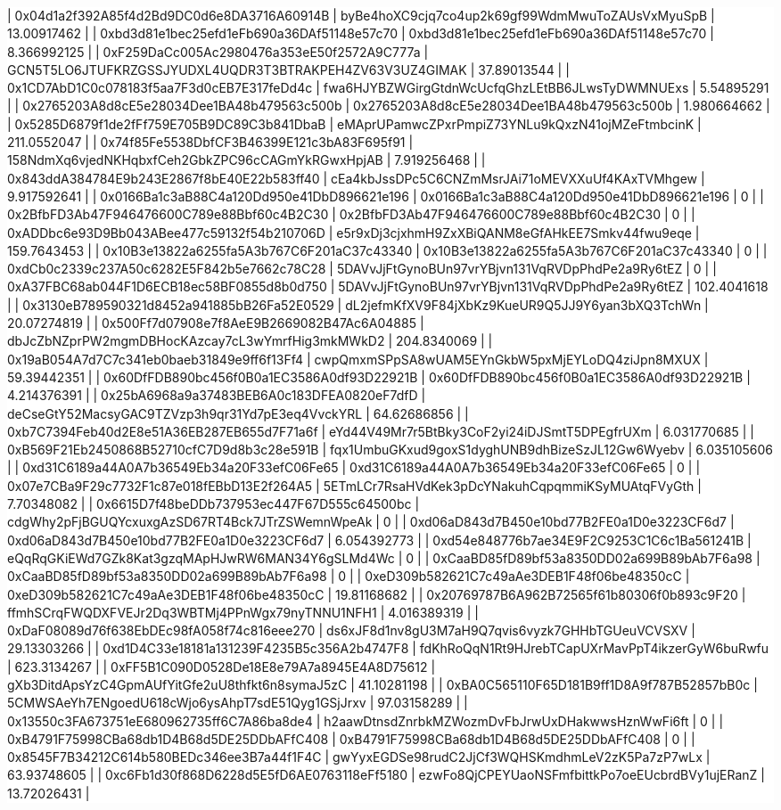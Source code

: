 | 0x04d1a2f392A85f4d2Bd9DC0d6e8DA3716A60914B  | byBe4hoXC9cjq7co4up2k69gf99WdmMwuToZAUsVxMyuSpB | 13.00917462 |
| 0xbd3d81e1bec25efd1eFb690a36DAf51148e57c70  | 0xbd3d81e1bec25efd1eFb690a36DAf51148e57c70 | 8.366992125 |
| 0xF259DaCc005Ac2980476a353eE50f2572A9C777a  | GCN5T5LO6JTUFKRZGSSJYUDXL4UQDR3T3BTRAKPEH4ZV63V3UZ4GIMAK | 37.89013544 |
| 0x1CD7AbD1C0c078183f5aa7F3d0cEB7E317feDd4c  | fwa6HJYBZWGirgGtdnWcUcfqGhzLEtBB6JLwsTyDWMNUExs | 5.54895291 |
| 0x2765203A8d8cE5e28034Dee1BA48b479563c500b  | 0x2765203A8d8cE5e28034Dee1BA48b479563c500b | 1.980664662 |
| 0x5285D6879f1de2fFf759E705B9DC89C3b841DbaB  | eMAprUPamwcZPxrPmpiZ73YNLu9kQxzN41ojMZeFtmbcinK | 211.0552047 |
| 0x74f85Fe5538DbfCF3B46399E121c3bA83F695f91  | 158NdmXq6vjedNKHqbxfCeh2GbkZPC96cCAGmYkRGwxHpjAB | 7.919256468 |
| 0x843ddA384784E9b243E2867f8bE40E22b583ff40  | cEa4kbJssDPc5C6CNZmMsrJAi71oMEVXXuUf4KAxTVMhgew | 9.917592641 |
| 0x0166Ba1c3aB88C4a120Dd950e41DbD896621e196  | 0x0166Ba1c3aB88C4a120Dd950e41DbD896621e196 | 0 |
| 0x2BfbFD3Ab47F946476600C789e88Bbf60c4B2C30  | 0x2BfbFD3Ab47F946476600C789e88Bbf60c4B2C30 | 0 |
| 0xADDbc6e93D9Bb043ABee477c59132f54b210706D  | e5r9xDj3cjxhmH9ZxXBiQANM8eGfAHkEE7Smkv44fwu9eqe | 159.7643453 |
| 0x10B3e13822a6255fa5A3b767C6F201aC37c43340  | 0x10B3e13822a6255fa5A3b767C6F201aC37c43340 | 0 |
| 0xdCb0c2339c237A50c6282E5F842b5e7662c78C28  | 5DAVvJjFtGynoBUn97vrYBjvn131VqRVDpPhdPe2a9Ry6tEZ | 0 |
| 0xA37FBC68ab044F1D6ECB18ec58BF0855d8b0d750  | 5DAVvJjFtGynoBUn97vrYBjvn131VqRVDpPhdPe2a9Ry6tEZ | 102.4041618 |
| 0x3130eB789590321d8452a941885bB26Fa52E0529  | dL2jefmKfXV9F84jXbKz9KueUR9Q5JJ9Y6yan3bXQ3TchWn | 20.07274819 |
| 0x500Ff7d07908e7f8AeE9B2669082B47Ac6A04885  | dbJcZbNZprPW2mgmDBHocKAzcay7cL3wYmrfHig3mkMWkD2 | 204.8340069 |
| 0x19aB054A7d7C7c341eb0baeb31849e9ff6f13Ff4  | cwpQmxmSPpSA8wUAM5EYnGkbW5pxMjEYLoDQ4ziJpn8MXUX | 59.39442351 |
| 0x60DfFDB890bc456f0B0a1EC3586A0df93D22921B  | 0x60DfFDB890bc456f0B0a1EC3586A0df93D22921B | 4.214376391 |
| 0x25bA6968a9a37483BEB6A0c183DFEA0820eF7dfD  | deCseGtY52MacsyGAC9TZVzp3h9qr31Yd7pE3eq4VvckYRL | 64.62686856 |
| 0xb7C7394Feb40d2E8e51A36EB287EB655d7F71a6f  | eYd44V49Mr7r5BtBky3CoF2yi24iDJSmtT5DPEgfrUXm | 6.031770685 |
| 0xB569F21Eb2450868B52710cfC7D9d8b3c28e591B  | fqx1UmbuGKxud9goxS1dyghUNB9dhBizeSzJL12Gw6Wyebv | 6.035105606 |
| 0xd31C6189a44A0A7b36549Eb34a20F33efC06Fe65  | 0xd31C6189a44A0A7b36549Eb34a20F33efC06Fe65 | 0 |
| 0x07e7CBa9F29c7732F1c87e018fEBbD13E2f264A5  | 5ETmLCr7RsaHVdKek3pDcYNakuhCqpqmmiKSyMUAtqFVyGth | 7.70348082 |
| 0x6615D7f48beDDb737953ec447F67D555c64500bc  | cdgWhy2pFjBGUQYcxuxgAzSD67RT4Bck7JTrZSWemnWpeAk | 0 |
| 0xd06aD843d7B450e10bd77B2FE0a1D0e3223CF6d7  | 0xd06aD843d7B450e10bd77B2FE0a1D0e3223CF6d7 | 6.054392773 |
| 0xd54e848776b7ae34E9F2C9253C1C6c1Ba561241B  | eQqRqGKiEWd7GZk8Kat3gzqMApHJwRW6MAN34Y6gSLMd4Wc | 0 |
| 0xCaaBD85fD89bf53a8350DD02a699B89bAb7F6a98  | 0xCaaBD85fD89bf53a8350DD02a699B89bAb7F6a98 | 0 |
| 0xeD309b582621C7c49aAe3DEB1F48f06be48350cC  | 0xeD309b582621C7c49aAe3DEB1F48f06be48350cC | 19.81168682 |
| 0x20769787B6A962B72565f61b80306f0b893c9F20  | ffmhSCrqFWQDXFVEJr2Dq3WBTMj4PPnWgx79nyTNNU1NFH1 | 4.016389319 |
| 0xDaF08089d76f638EbDEc98fA058f74c816eee270  | ds6xJF8d1nv8gU3M7aH9Q7qvis6vyzk7GHHbTGUeuVCVSXV | 29.13303266 |
| 0xd1D4C33e18181a131239F4235B5c356A2b4747F8  | fdKhRoQqN1Rt9HJrebTCapUXrMavPpT4ikzerGyW6buRwfu | 623.3134267 |
| 0xFF5B1C090D0528De18E8e79A7a8945E4A8D75612  | gXb3DitdApsYzC4GpmAUfYitGfe2uU8thfkt6n8symaJ5zC | 41.10281198 |
| 0xBA0C565110F65D181B9ff1D8A9f787B52857bB0c  | 5CMWSAeYh7ENgoedU618cWjo6ysAhpT7sdE51Qyg1GSjJrxv | 97.03158289 |
| 0x13550c3FA673751eE680962735ff6C7A86ba8de4  | h2aawDtnsdZnrbkMZWozmDvFbJrwUxDHakwwsHznWwFi6ft | 0 |
| 0xB4791F75998CBa68db1D4B68d5DE25DDbAFfC408  | 0xB4791F75998CBa68db1D4B68d5DE25DDbAFfC408 | 0 |
| 0x8545F7B34212C614b580BEDc346ee3B7a44f1F4C  | gwYyxEGDSe98rudC2JjCf3WQHSKmdhmLeV2zK5Pa7zP7wLx | 63.93748605 |
| 0xc6Fb1d30f868D6228d5E5fD6AE0763118eFf5180  | ezwFo8QjCPEYUaoNSFmfbittkPo7oeEUcbrdBVy1ujERanZ | 13.72026431 |